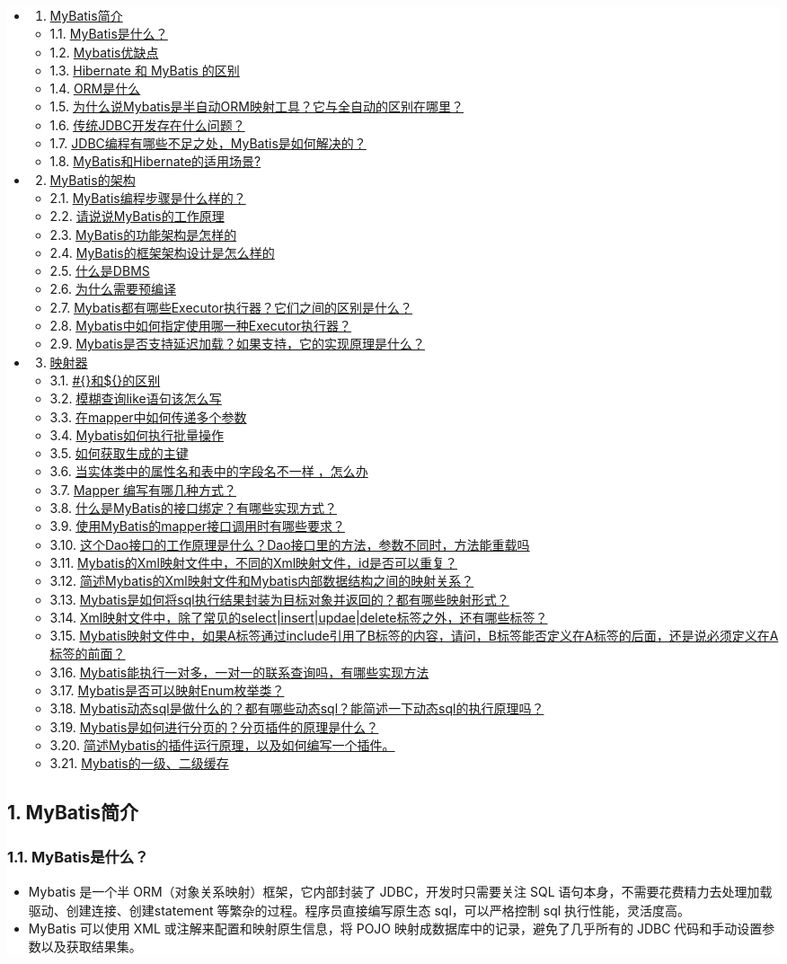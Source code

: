
* 1. [MyBatis简介](#MyBatis)
	* 1.1. [MyBatis是什么？](#MyBatis-1)
	* 1.2. [Mybatis优缺点](#Mybatis)
	* 1.3. [Hibernate 和 MyBatis 的区别](#HibernateMyBatis)
	* 1.4. [ORM是什么](#ORM)
	* 1.5. [为什么说Mybatis是半自动ORM映射工具？它与全自动的区别在哪里？](#MybatisORM)
	* 1.6. [传统JDBC开发存在什么问题？](#JDBC)
	* 1.7. [JDBC编程有哪些不足之处，MyBatis是如何解决的？](#JDBCMyBatis)
	* 1.8. [MyBatis和Hibernate的适用场景?](#MyBatisHibernate)
* 2. [MyBatis的架构](#MyBatis-1)
	* 2.1. [MyBatis编程步骤是什么样的？](#MyBatis-1)
	* 2.2. [请说说MyBatis的工作原理](#MyBatis-1)
	* 2.3. [MyBatis的功能架构是怎样的](#MyBatis-1)
	* 2.4. [MyBatis的框架架构设计是怎么样的](#MyBatis-1)
	* 2.5. [什么是DBMS](#DBMS)
	* 2.6. [为什么需要预编译](#)
	* 2.7. [Mybatis都有哪些Executor执行器？它们之间的区别是什么？](#MybatisExecutor)
	* 2.8. [Mybatis中如何指定使用哪一种Executor执行器？](#MybatisExecutor-1)
	* 2.9. [Mybatis是否支持延迟加载？如果支持，它的实现原理是什么？](#Mybatis-1)
* 3. [映射器](#-1)
	* 3.1. [#{}和${}的区别](#-1)
	* 3.2. [模糊查询like语句该怎么写](#like)
	* 3.3. [在mapper中如何传递多个参数](#mapper)
	* 3.4. [Mybatis如何执行批量操作](#Mybatis-1)
	* 3.5. [如何获取生成的主键](#-1)
	* 3.6. [当实体类中的属性名和表中的字段名不一样 ，怎么办](#-1)
	* 3.7. [Mapper 编写有哪几种方式？](#Mapper)
	* 3.8. [什么是MyBatis的接口绑定？有哪些实现方式？](#MyBatis-1)
	* 3.9. [使用MyBatis的mapper接口调用时有哪些要求？](#MyBatismapper)
	* 3.10. [这个Dao接口的工作原理是什么？Dao接口里的方法，参数不同时，方法能重载吗](#DaoDao)
	* 3.11. [Mybatis的Xml映射文件中，不同的Xml映射文件，id是否可以重复？](#MybatisXmlXmlid)
	* 3.12. [简述Mybatis的Xml映射文件和Mybatis内部数据结构之间的映射关系？](#MybatisXmlMybatis)
	* 3.13. [Mybatis是如何将sql执行结果封装为目标对象并返回的？都有哪些映射形式？](#Mybatissql)
	* 3.14. [Xml映射文件中，除了常见的select|insert|updae|delete标签之外，还有哪些标签？](#Xmlselectinsertupdaedelete)
	* 3.15. [Mybatis映射文件中，如果A标签通过include引用了B标签的内容，请问，B标签能否定义在A标签的后面，还是说必须定义在A标签的前面？](#MybatisAincludeBBAA)
	* 3.16. [Mybatis能执行一对多，一对一的联系查询吗，有哪些实现方法](#Mybatis-1)
	* 3.17. [Mybatis是否可以映射Enum枚举类？](#MybatisEnum)
	* 3.18. [Mybatis动态sql是做什么的？都有哪些动态sql？能简述一下动态sql的执行原理吗？](#Mybatissqlsqlsql)
	* 3.19. [Mybatis是如何进行分页的？分页插件的原理是什么？](#Mybatis-1)
	* 3.20. [简述Mybatis的插件运行原理，以及如何编写一个插件。](#Mybatis-1)
	* 3.21. [Mybatis的一级、二级缓存](#Mybatis-1)



##  1. <a name='MyBatis'></a>MyBatis简介

###  1.1. <a name='MyBatis-1'></a>MyBatis是什么？

- Mybatis 是一个半 ORM（对象关系映射）框架，它内部封装了 JDBC，开发时只需要关注 SQL 语句本身，不需要花费精力去处理加载驱动、创建连接、创建statement 等繁杂的过程。程序员直接编写原生态 sql，可以严格控制 sql 执行性能，灵活度高。
- MyBatis 可以使用 XML 或注解来配置和映射原生信息，将 POJO 映射成数据库中的记录，避免了几乎所有的 JDBC 代码和手动设置参数以及获取结果集。
